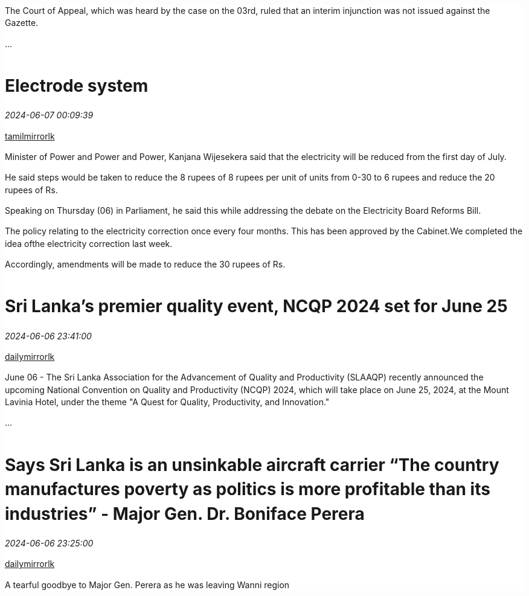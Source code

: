 The Court of Appeal, which was heard by the case on the 03rd, ruled that an interim injunction was not issued against the Gazette.

...



# Electrode system

*2024-06-07 00:09:39*

[tamilmirrorlk](https://www.tamilmirror.lk/செய்திகள்/மின்கட்டணம்-குறையும்-முறை/175-338571)

Minister of Power and Power and Power, Kanjana Wijesekera said that the electricity will be reduced from the first day of July.

He said steps would be taken to reduce the 8 rupees of 8 rupees per unit of units from 0-30 to 6 rupees and reduce the 20 rupees of Rs.

Speaking on Thursday (06) in Parliament, he said this while addressing the debate on the Electricity Board Reforms Bill.

The policy relating to the electricity correction once every four months. This has been approved by the Cabinet.We completed the idea of ​​the electricity correction last week.

Accordingly, amendments will be made to reduce the 30 rupees of Rs.



# Sri Lanka’s premier quality event, NCQP 2024 set for June 25

*2024-06-06 23:41:00*

[dailymirrorlk](https://www.dailymirror.lk/breaking-news/Sri-Lankas-premier-quality-event-NCQP-2024-set-for-June-25/108-284285)

June 06 - The Sri Lanka Association for the Advancement of Quality and Productivity (SLAAQP) recently announced the upcoming National Convention on Quality and Productivity (NCQP) 2024, which will take place on June 25, 2024, at the Mount Lavinia Hotel, under the theme "A Quest for Quality, Productivity, and Innovation."

...



# Says Sri Lanka is an unsinkable aircraft carrier “The country manufactures  poverty  as politics is more profitable  than its industries”  - Major Gen. Dr. Boniface Perera

*2024-06-06 23:25:00*

[dailymirrorlk](https://www.dailymirror.lk/opinion/Says-Sri-Lanka-is-an-unsinkable-aircraft-carrier-The-country-manufactures-poverty-as-politics-is-more-profitable-than-its-industries-Major-Gen-Dr-Boniface-Perera/231-284314)

A tearful goodbye to Major Gen. Perera as he was leaving Wanni region
